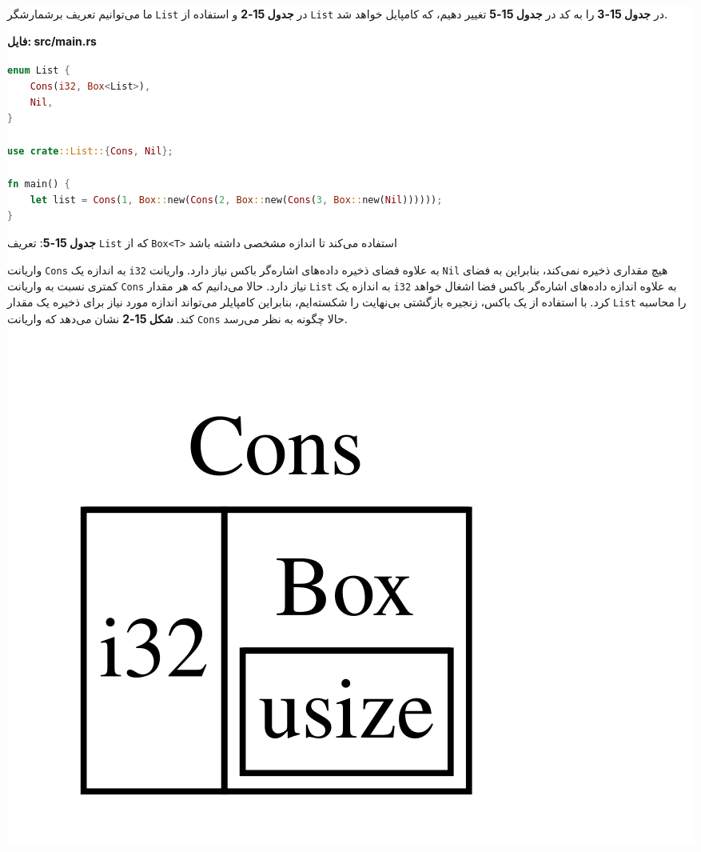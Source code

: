 ما می‌توانیم تعریف برشمارشگر `List` در **جدول 15-2** و استفاده از `List` در **جدول 15-3** را به کد در **جدول 15-5** تغییر دهیم، که کامپایل خواهد شد.

**فایل: src/main.rs**

```rust
enum List {
    Cons(i32, Box<List>),
    Nil,
}

use crate::List::{Cons, Nil};

fn main() {
    let list = Cons(1, Box::new(Cons(2, Box::new(Cons(3, Box::new(Nil))))));
}
```

**جدول 15-5**: تعریف `List` که از `Box<T>` استفاده می‌کند تا اندازه مشخصی داشته باشد

واریانت `Cons` به اندازه یک `i32` به علاوه فضای ذخیره داده‌های اشاره‌گر باکس نیاز دارد. واریانت `Nil` هیچ مقداری ذخیره نمی‌کند، بنابراین به فضای کمتری نسبت به واریانت `Cons` نیاز دارد. حالا می‌دانیم که هر مقدار `List` به اندازه یک `i32` به علاوه اندازه داده‌های اشاره‌گر باکس فضا اشغال خواهد کرد. با استفاده از یک باکس، زنجیره بازگشتی بی‌نهایت را شکسته‌ایم، بنابراین کامپایلر می‌تواند اندازه مورد نیاز برای ذخیره یک مقدار `List` را محاسبه کند. **شکل 15-2** نشان می‌دهد که واریانت `Cons` حالا چگونه به نظر می‌رسد.

<img src="img/trpl15-02.svg">
